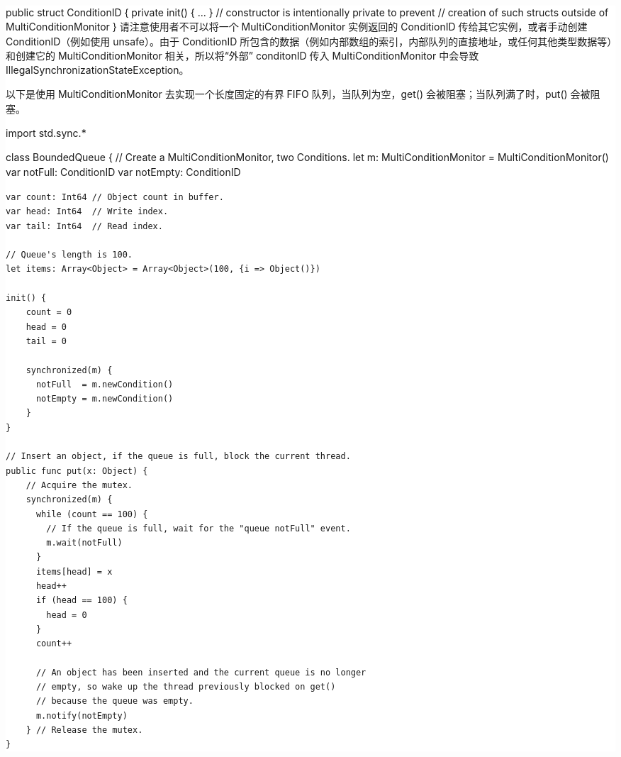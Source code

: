 public struct ConditionID {
   private init() { ... } // constructor is intentionally private to prevent
                          // creation of such structs outside of MultiConditionMonitor
}
请注意使用者不可以将一个 MultiConditionMonitor 实例返回的 ConditionID 传给其它实例，或者手动创建 ConditionID（例如使用 unsafe）。由于 ConditionID 所包含的数据（例如内部数组的索引，内部队列的直接地址，或任何其他类型数据等）和创建它的 MultiConditionMonitor 相关，所以将“外部” conditonID 传入 MultiConditionMonitor 中会导致 IllegalSynchronizationStateException。

以下是使用 MultiConditionMonitor 去实现一个长度固定的有界 FIFO 队列，当队列为空，get() 会被阻塞；当队列满了时，put() 会被阻塞。

import std.sync.*

class BoundedQueue {
    // Create a MultiConditionMonitor, two Conditions.
    let m: MultiConditionMonitor = MultiConditionMonitor()
    var notFull: ConditionID
    var notEmpty: ConditionID

    var count: Int64 // Object count in buffer.
    var head: Int64  // Write index.
    var tail: Int64  // Read index.

    // Queue's length is 100.
    let items: Array<Object> = Array<Object>(100, {i => Object()})

    init() {
        count = 0
        head = 0
        tail = 0

        synchronized(m) {
          notFull  = m.newCondition()
          notEmpty = m.newCondition()
        }
    }

    // Insert an object, if the queue is full, block the current thread.
    public func put(x: Object) {
        // Acquire the mutex.
        synchronized(m) {
          while (count == 100) {
            // If the queue is full, wait for the "queue notFull" event.
            m.wait(notFull)
          }
          items[head] = x
          head++
          if (head == 100) {
            head = 0
          }
          count++

          // An object has been inserted and the current queue is no longer
          // empty, so wake up the thread previously blocked on get()
          // because the queue was empty.
          m.notify(notEmpty)
        } // Release the mutex.
    }
